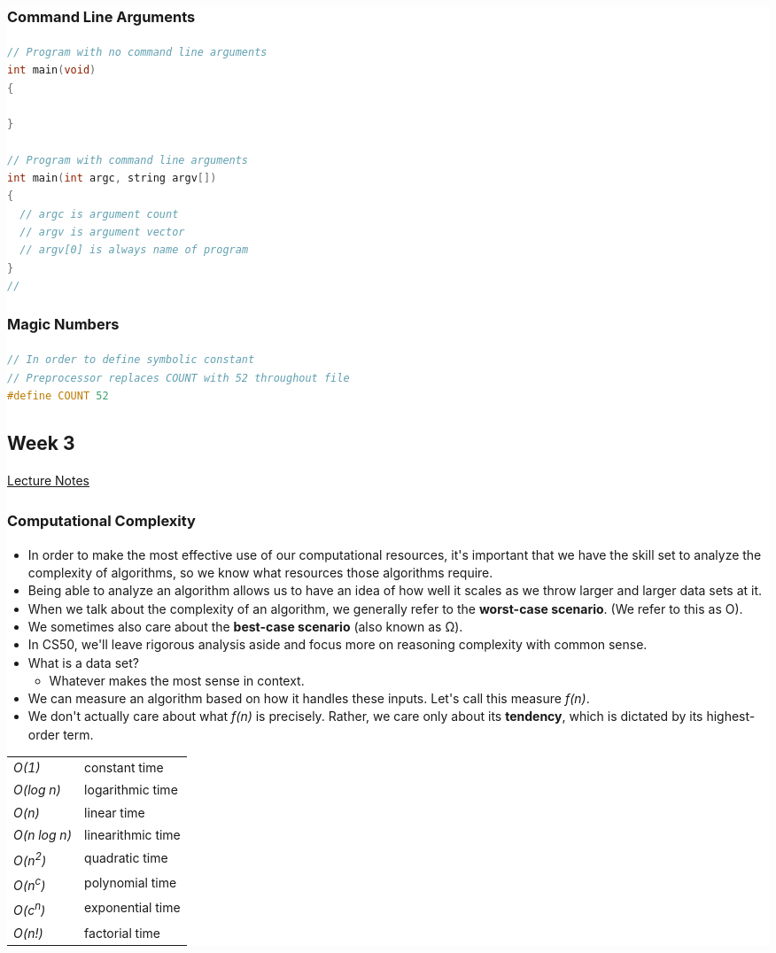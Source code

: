 ### Command Line Arguments

```c
// Program with no command line arguments
int main(void)
{

}

// Program with command line arguments
int main(int argc, string argv[])
{
  // argc is argument count
  // argv is argument vector
  // argv[0] is always name of program
}
//
```

### Magic Numbers

```c
// In order to define symbolic constant
// Preprocessor replaces COUNT with 52 throughout file
#define COUNT 52
```

## Week 3

[Lecture Notes](http://docs.cs50.net/2016/fall/notes/3/week3.html)

### Computational Complexity

* In order to make the most effective use of our computational resources, it's important that we have the skill set to analyze the complexity of algorithms, so we know what resources those algorithms require.
* Being able to analyze an algorithm allows us to have an idea of how well it scales as we throw larger and larger data sets at it.
* When we talk about the complexity of an algorithm, we generally refer to the **worst-case scenario**. (We refer to this as O).
* We sometimes also care about the **best-case scenario** (also known as Ω).
* In CS50, we'll leave rigorous analysis aside and focus more on reasoning complexity with common sense.
* What is a data set?
  * Whatever makes the most sense in context.
* We can measure an algorithm based on how it handles these inputs. Let's call this measure *f(n)*.
* We don't actually care about what *f(n)* is precisely. Rather, we care only about its **tendency**, which is dictated by its highest-order term.

|                    |                   |
|:-------------------|:------------------|
| *O(1)*             | constant time     |
| *O(log n)*         | logarithmic time  |
| *O(n)*             | linear time       |
| *O(n log n)*       | linearithmic time |
| *O(n<sup>2</sup>)* | quadratic time    |
| *O(n<sup>c</sup>)* | polynomial time   |
| *O(c<sup>n</sup>)* | exponential time  |
| *O(n!)*            | factorial time    |